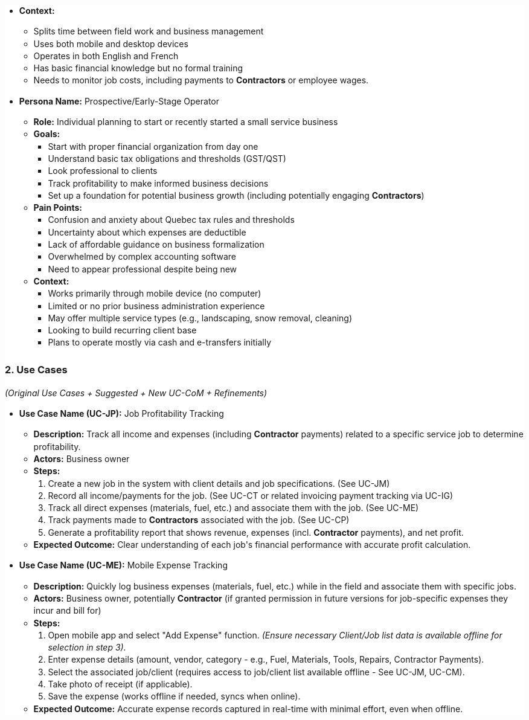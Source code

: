  - **Context:**
    - Splits time between field work and business management
    - Uses both mobile and desktop devices
    - Operates in both English and French
    - Has basic financial knowledge but no formal training
    - Needs to monitor job costs, including payments to **Contractors** or employee wages.

- **Persona Name:** Prospective/Early-Stage Operator
  - **Role:** Individual planning to start or recently started a small service business
  - **Goals:**
    - Start with proper financial organization from day one
    - Understand basic tax obligations and thresholds (GST/QST)
    - Look professional to clients
    - Track profitability to make informed business decisions
    - Set up a foundation for potential business growth (including potentially engaging **Contractors**)
  - **Pain Points:**
    - Confusion and anxiety about Quebec tax rules and thresholds
    - Uncertainty about which expenses are deductible
    - Lack of affordable guidance on business formalization
    - Overwhelmed by complex accounting software
    - Need to appear professional despite being new
  - **Context:**
    - Works primarily through mobile device (no computer)
    - Limited or no prior business administration experience
    - May offer multiple service types (e.g., landscaping, snow removal, cleaning)
    - Looking to build recurring client base
    - Plans to operate mostly via cash and e-transfers initially

### 2. Use Cases

*(Original Use Cases + Suggested + New UC-CoM + Refinements)*

- **Use Case Name (UC-JP):** Job Profitability Tracking
  - **Description:** Track all income and expenses (including **Contractor** payments) related to a specific service job to determine profitability.
  - **Actors:** Business owner
  - **Steps:**
    1.  Create a new job in the system with client details and job specifications. (See UC-JM)
    2.  Record all income/payments for the job. (See UC-CT or related invoicing payment tracking via UC-IG)
    3.  Track all direct expenses (materials, fuel, etc.) and associate them with the job. (See UC-ME)
    4.  Track payments made to **Contractors** associated with the job. (See UC-CP)
    5.  Generate a profitability report that shows revenue, expenses (incl. **Contractor** payments), and net profit.
  - **Expected Outcome:** Clear understanding of each job's financial performance with accurate profit calculation.

- **Use Case Name (UC-ME):** Mobile Expense Tracking
  - **Description:** Quickly log business expenses (materials, fuel, etc.) while in the field and associate them with specific jobs.
  - **Actors:** Business owner, potentially **Contractor** (if granted permission in future versions for job-specific expenses they incur and bill for)
  - **Steps:**
    1.  Open mobile app and select "Add Expense" function. *(Ensure necessary Client/Job list data is available offline for selection in step 3).*
    2.  Enter expense details (amount, vendor, category - e.g., Fuel, Materials, Tools, Repairs, Contractor Payments).
    3.  Select the associated job/client (requires access to job/client list available offline - See UC-JM, UC-CM).
    4.  Take photo of receipt (if applicable).
    5.  Save the expense (works offline if needed, syncs when online).
  - **Expected Outcome:** Accurate expense records captured in real-time with minimal effort, even when offline.
